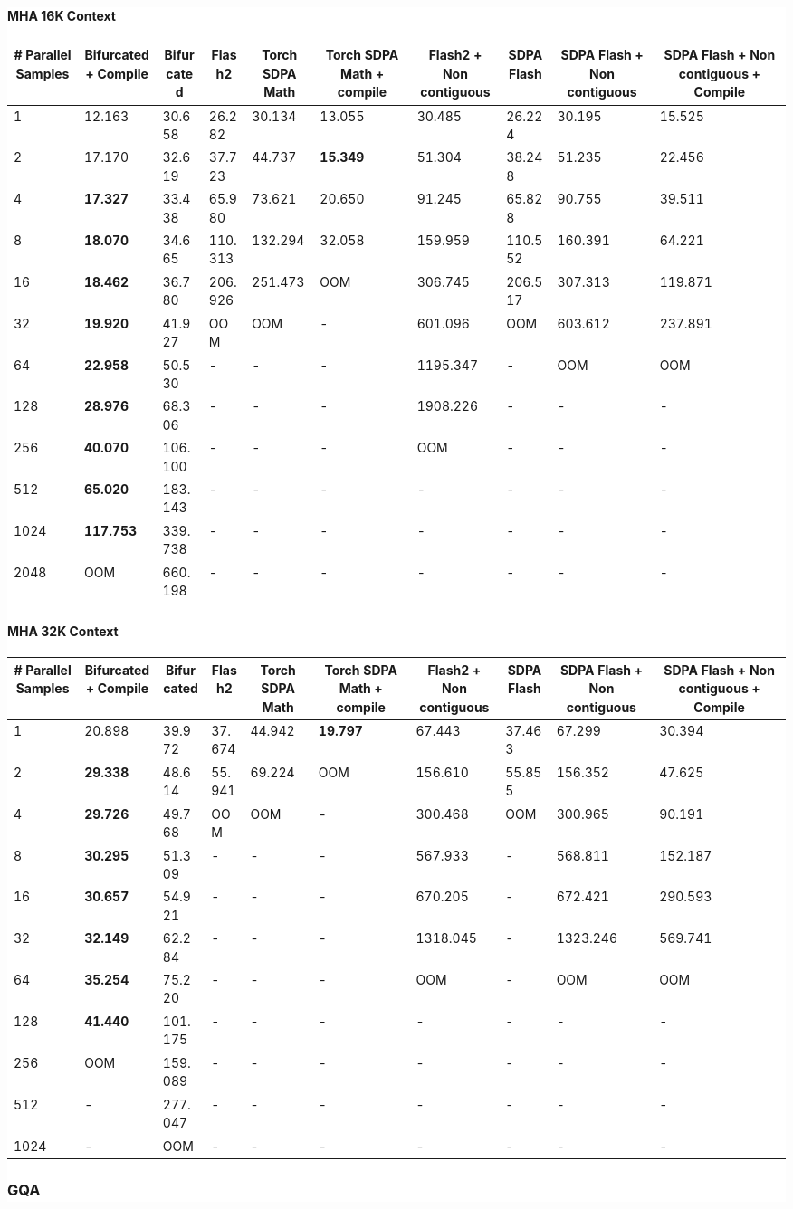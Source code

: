 #### MHA 16K Context

| # Parallel Samples | Bifurcated + Compile | Bifurcated | Flash2 | Torch SDPA Math | Torch SDPA Math + compile | Flash2 + Non contiguous | SDPA Flash | SDPA Flash + Non contiguous | SDPA Flash + Non contiguous + Compile |
| --- | --- | --- | --- | --- | --- | --- | --- | --- | --- |
| 1 | 12.163 | 30.658 | 26.282 | 30.134 | 13.055 | 30.485 | 26.224 | 30.195 | 15.525 |
| 2 | 17.170 | 32.619 | 37.723 | 44.737 | **15.349** | 51.304 | 38.248 | 51.235 | 22.456 |
| 4 | **17.327** | 33.438 | 65.980 | 73.621 | 20.650 | 91.245 | 65.828 | 90.755 | 39.511 |
| 8 | **18.070** | 34.665 | 110.313 | 132.294 | 32.058 | 159.959 | 110.552 | 160.391 | 64.221 |
| 16 | **18.462** | 36.780 | 206.926 | 251.473 | OOM | 306.745 | 206.517 | 307.313 | 119.871 |
| 32 | **19.920** | 41.927 | OOM | OOM | - | 601.096 | OOM | 603.612 | 237.891 |
| 64 | **22.958** | 50.530 | - | - | - | 1195.347 | - | OOM | OOM |
| 128 | **28.976** | 68.306 | - | - | - | 1908.226 | - | - | - |
| 256 | **40.070** | 106.100 | - | - | - | OOM | - | - | - |
| 512 | **65.020** | 183.143 | - | - | - | - | - | - | - |
| 1024 | **117.753** | 339.738 | - | - | - | - | - | - | - |
| 2048 | OOM | 660.198 | - | - | - | - | - | - | - |


#### MHA 32K Context

| # Parallel Samples | Bifurcated + Compile | Bifurcated | Flash2 | Torch SDPA Math | Torch SDPA Math + compile | Flash2 + Non contiguous | SDPA Flash | SDPA Flash + Non contiguous | SDPA Flash + Non contiguous + Compile |
| --- | --- | --- | --- | --- | --- | --- | --- | --- | --- |
| 1 | 20.898 | 39.972 | 37.674 | 44.942 | **19.797** | 67.443 | 37.463 | 67.299 | 30.394 |
| 2 | **29.338** | 48.614 | 55.941 | 69.224 | OOM | 156.610 | 55.855 | 156.352 | 47.625 |
| 4 | **29.726** | 49.768 | OOM | OOM | - | 300.468 | OOM | 300.965 | 90.191 |
| 8 | **30.295** | 51.309 | - | - | - | 567.933 | - | 568.811 | 152.187 |
| 16 | **30.657** | 54.921 | - | - | - | 670.205 | - | 672.421 | 290.593 |
| 32 | **32.149** | 62.284 | - | - | - | 1318.045 | - | 1323.246 | 569.741 |
| 64 | **35.254** | 75.220 | - | - | - | OOM | - | OOM | OOM |
| 128 | **41.440** | 101.175 | - | - | - | - | - | - | - |
| 256 | OOM | 159.089 | - | - | - | - | - | - | - |
| 512 | - | 277.047 | - | - | - | - | - | - | - |
| 1024 | - | OOM | - | - | - | - | - | - | - |



### GQA
